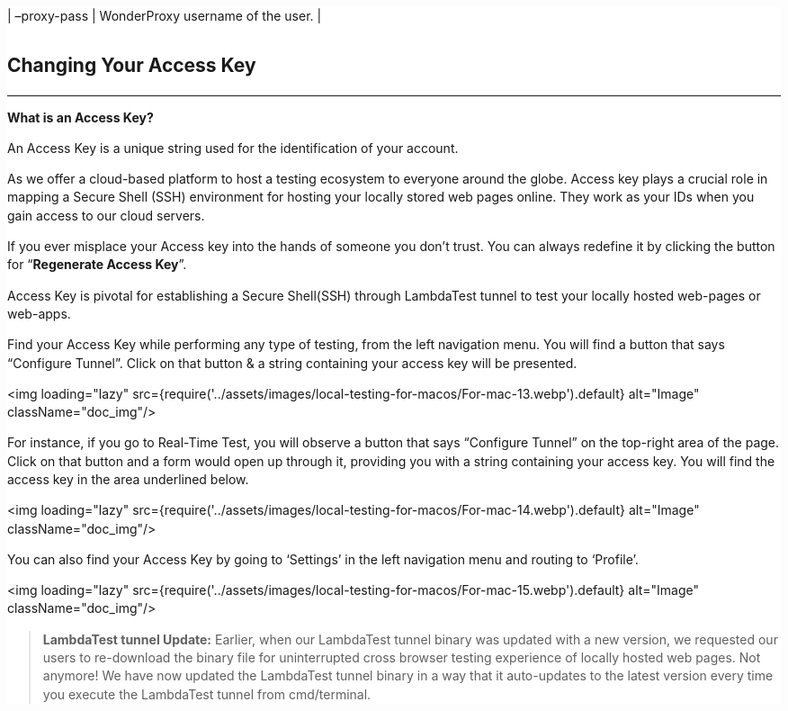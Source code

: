 | –proxy-pass | WonderProxy username of the user. |

## Changing Your Access Key

* * *

**What is an Access Key?**

An Access Key is a unique string used for the identification of your account.

As we offer a cloud-based platform to host a testing ecosystem to everyone around the globe. Access key plays a crucial role in mapping a Secure Shell (SSH) environment for hosting your locally stored web pages online. They work as your IDs when you gain access to our cloud servers.

If you ever misplace your Access key into the hands of someone you don’t trust. You can always redefine it by clicking the button for “**Regenerate Access Key**”.

Access Key is pivotal for establishing a Secure Shell(SSH) through LambdaTest tunnel to test your locally hosted web-pages or web-apps.

Find your Access Key while performing any type of testing, from the left navigation menu. You will find a button that says “Configure Tunnel”. Click on that button & a string containing your access key will be presented.

<img loading="lazy" src={require('../assets/images/local-testing-for-macos/For-mac-13.webp').default} alt="Image"  className="doc_img"/>

For instance, if you go to Real-Time Test, you will observe a button that says “Configure Tunnel” on the top-right area of the page. Click on that button and a form would open up through it, providing you with a string containing your access key. You will find the access key in the area underlined below.

<img loading="lazy" src={require('../assets/images/local-testing-for-macos/For-mac-14.webp').default} alt="Image"  className="doc_img"/>

You can also find your Access Key by going to ‘Settings’ in the left navigation menu and routing to ‘Profile’.

<img loading="lazy" src={require('../assets/images/local-testing-for-macos/For-mac-15.webp').default} alt="Image"  className="doc_img"/>

>**LambdaTest tunnel Update:** Earlier, when our LambdaTest tunnel binary was updated with a new version, we requested our users to re-download the binary file for uninterrupted cross browser testing experience of locally hosted web pages. Not anymore! We have now updated the LambdaTest tunnel binary in a way that it auto-updates to the latest version every time you execute the LambdaTest tunnel from cmd/terminal. 